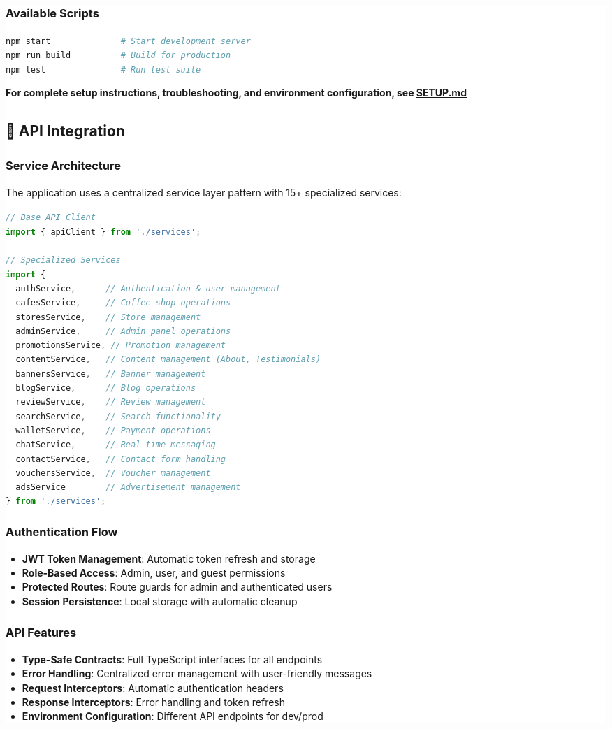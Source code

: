 ### Available Scripts

```bash
npm start              # Start development server
npm run build          # Build for production
npm test               # Run test suite
```

**For complete setup instructions, troubleshooting, and environment configuration, see [SETUP.md](SETUP.md)**

## 🔌 API Integration

### Service Architecture
The application uses a centralized service layer pattern with 15+ specialized services:

```typescript
// Base API Client
import { apiClient } from './services';

// Specialized Services
import { 
  authService,      // Authentication & user management
  cafesService,     // Coffee shop operations
  storesService,    // Store management
  adminService,     // Admin panel operations
  promotionsService, // Promotion management
  contentService,   // Content management (About, Testimonials)
  bannersService,   // Banner management
  blogService,      // Blog operations
  reviewService,    // Review management
  searchService,    // Search functionality
  walletService,    // Payment operations
  chatService,      // Real-time messaging
  contactService,   // Contact form handling
  vouchersService,  // Voucher management
  adsService        // Advertisement management
} from './services';
```

### Authentication Flow
- **JWT Token Management**: Automatic token refresh and storage
- **Role-Based Access**: Admin, user, and guest permissions
- **Protected Routes**: Route guards for admin and authenticated users
- **Session Persistence**: Local storage with automatic cleanup

### API Features
- **Type-Safe Contracts**: Full TypeScript interfaces for all endpoints
- **Error Handling**: Centralized error management with user-friendly messages
- **Request Interceptors**: Automatic authentication headers
- **Response Interceptors**: Error handling and token refresh
- **Environment Configuration**: Different API endpoints for dev/prod
